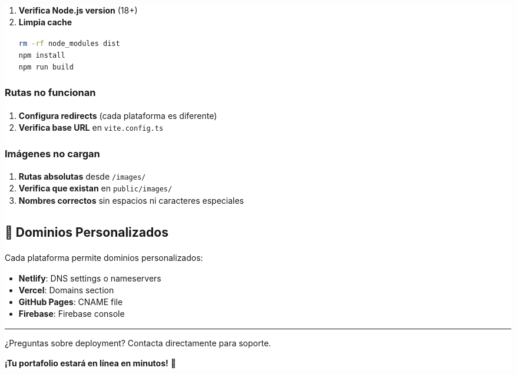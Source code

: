 1. **Verifica Node.js version** (18+)
2. **Limpia cache**
   ```bash
   rm -rf node_modules dist
   npm install
   npm run build
   ```

### Rutas no funcionan

1. **Configura redirects** (cada plataforma es diferente)
2. **Verifica base URL** en `vite.config.ts`

### Imágenes no cargan

1. **Rutas absolutas** desde `/images/`
2. **Verifica que existan** en `public/images/`
3. **Nombres correctos** sin espacios ni caracteres especiales

## 🎯 Dominios Personalizados

Cada plataforma permite dominios personalizados:

- **Netlify**: DNS settings o nameservers
- **Vercel**: Domains section
- **GitHub Pages**: CNAME file
- **Firebase**: Firebase console

---

¿Preguntas sobre deployment? Contacta directamente para soporte.

**¡Tu portafolio estará en línea en minutos!** 🚀